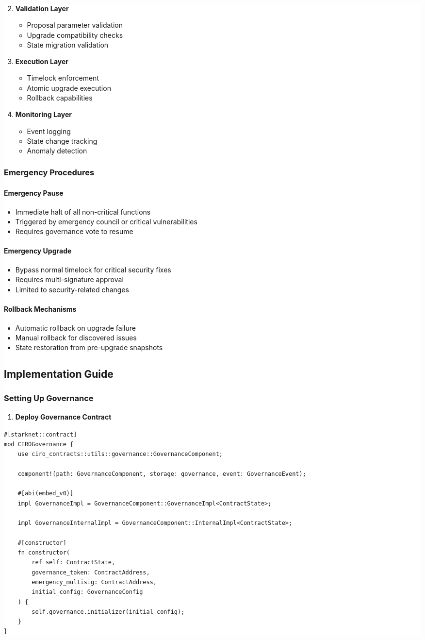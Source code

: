 2. **Validation Layer**
   - Proposal parameter validation
   - Upgrade compatibility checks
   - State migration validation

3. **Execution Layer**
   - Timelock enforcement
   - Atomic upgrade execution
   - Rollback capabilities

4. **Monitoring Layer**
   - Event logging
   - State change tracking
   - Anomaly detection

### Emergency Procedures

#### Emergency Pause

- Immediate halt of all non-critical functions
- Triggered by emergency council or critical vulnerabilities
- Requires governance vote to resume

#### Emergency Upgrade

- Bypass normal timelock for critical security fixes
- Requires multi-signature approval
- Limited to security-related changes

#### Rollback Mechanisms

- Automatic rollback on upgrade failure
- Manual rollback for discovered issues
- State restoration from pre-upgrade snapshots

## Implementation Guide

### Setting Up Governance

1. **Deploy Governance Contract**

```cairo
#[starknet::contract]
mod CIROGovernance {
    use ciro_contracts::utils::governance::GovernanceComponent;
    
    component!(path: GovernanceComponent, storage: governance, event: GovernanceEvent);
    
    #[abi(embed_v0)]
    impl GovernanceImpl = GovernanceComponent::GovernanceImpl<ContractState>;
    
    impl GovernanceInternalImpl = GovernanceComponent::InternalImpl<ContractState>;
    
    #[constructor]
    fn constructor(
        ref self: ContractState,
        governance_token: ContractAddress,
        emergency_multisig: ContractAddress,
        initial_config: GovernanceConfig
    ) {
        self.governance.initializer(initial_config);
    }
}
```
